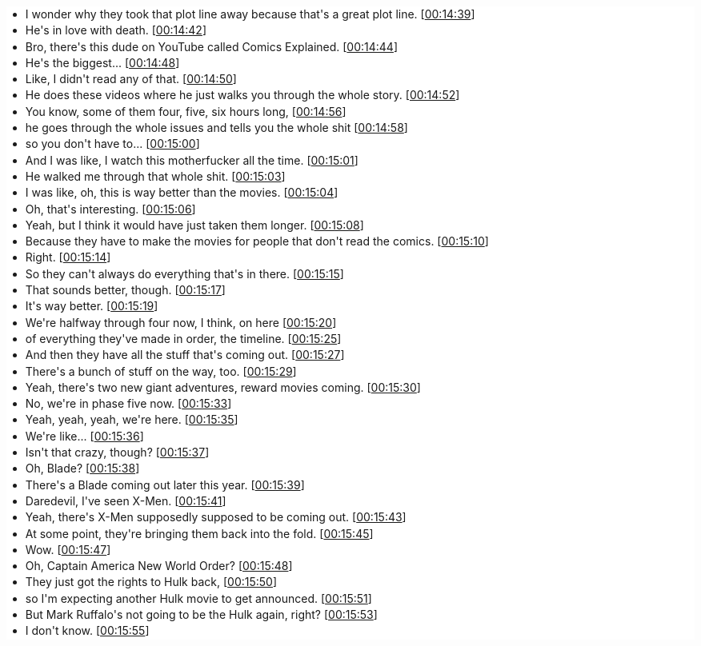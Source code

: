 *  I wonder why they took that plot line away because that's a great plot line. [[00:14:39](https://www.youtube.com/watch?v=gobHGmLMj6c&t=879.0s)]
*  He's in love with death. [[00:14:42](https://www.youtube.com/watch?v=gobHGmLMj6c&t=882.0s)]
*  Bro, there's this dude on YouTube called Comics Explained. [[00:14:44](https://www.youtube.com/watch?v=gobHGmLMj6c&t=884.0s)]
*  He's the biggest... [[00:14:48](https://www.youtube.com/watch?v=gobHGmLMj6c&t=888.0s)]
*  Like, I didn't read any of that. [[00:14:50](https://www.youtube.com/watch?v=gobHGmLMj6c&t=890.0s)]
*  He does these videos where he just walks you through the whole story. [[00:14:52](https://www.youtube.com/watch?v=gobHGmLMj6c&t=892.0s)]
*  You know, some of them four, five, six hours long, [[00:14:56](https://www.youtube.com/watch?v=gobHGmLMj6c&t=896.0s)]
*  he goes through the whole issues and tells you the whole shit [[00:14:58](https://www.youtube.com/watch?v=gobHGmLMj6c&t=898.0s)]
*  so you don't have to... [[00:15:00](https://www.youtube.com/watch?v=gobHGmLMj6c&t=900.0s)]
*  And I was like, I watch this motherfucker all the time. [[00:15:01](https://www.youtube.com/watch?v=gobHGmLMj6c&t=901.0s)]
*  He walked me through that whole shit. [[00:15:03](https://www.youtube.com/watch?v=gobHGmLMj6c&t=903.0s)]
*  I was like, oh, this is way better than the movies. [[00:15:04](https://www.youtube.com/watch?v=gobHGmLMj6c&t=904.0s)]
*  Oh, that's interesting. [[00:15:06](https://www.youtube.com/watch?v=gobHGmLMj6c&t=906.0s)]
*  Yeah, but I think it would have just taken them longer. [[00:15:08](https://www.youtube.com/watch?v=gobHGmLMj6c&t=908.0s)]
*  Because they have to make the movies for people that don't read the comics. [[00:15:10](https://www.youtube.com/watch?v=gobHGmLMj6c&t=910.0s)]
*  Right. [[00:15:14](https://www.youtube.com/watch?v=gobHGmLMj6c&t=914.0s)]
*  So they can't always do everything that's in there. [[00:15:15](https://www.youtube.com/watch?v=gobHGmLMj6c&t=915.0s)]
*  That sounds better, though. [[00:15:17](https://www.youtube.com/watch?v=gobHGmLMj6c&t=917.0s)]
*  It's way better. [[00:15:19](https://www.youtube.com/watch?v=gobHGmLMj6c&t=919.0s)]
*  We're halfway through four now, I think, on here [[00:15:20](https://www.youtube.com/watch?v=gobHGmLMj6c&t=920.0s)]
*  of everything they've made in order, the timeline. [[00:15:25](https://www.youtube.com/watch?v=gobHGmLMj6c&t=925.0s)]
*  And then they have all the stuff that's coming out. [[00:15:27](https://www.youtube.com/watch?v=gobHGmLMj6c&t=927.0s)]
*  There's a bunch of stuff on the way, too. [[00:15:29](https://www.youtube.com/watch?v=gobHGmLMj6c&t=929.0s)]
*  Yeah, there's two new giant adventures, reward movies coming. [[00:15:30](https://www.youtube.com/watch?v=gobHGmLMj6c&t=930.0s)]
*  No, we're in phase five now. [[00:15:33](https://www.youtube.com/watch?v=gobHGmLMj6c&t=933.0s)]
*  Yeah, yeah, yeah, we're here. [[00:15:35](https://www.youtube.com/watch?v=gobHGmLMj6c&t=935.0s)]
*  We're like... [[00:15:36](https://www.youtube.com/watch?v=gobHGmLMj6c&t=936.0s)]
*  Isn't that crazy, though? [[00:15:37](https://www.youtube.com/watch?v=gobHGmLMj6c&t=937.0s)]
*  Oh, Blade? [[00:15:38](https://www.youtube.com/watch?v=gobHGmLMj6c&t=938.0s)]
*  There's a Blade coming out later this year. [[00:15:39](https://www.youtube.com/watch?v=gobHGmLMj6c&t=939.0s)]
*  Daredevil, I've seen X-Men. [[00:15:41](https://www.youtube.com/watch?v=gobHGmLMj6c&t=941.0s)]
*  Yeah, there's X-Men supposedly supposed to be coming out. [[00:15:43](https://www.youtube.com/watch?v=gobHGmLMj6c&t=943.0s)]
*  At some point, they're bringing them back into the fold. [[00:15:45](https://www.youtube.com/watch?v=gobHGmLMj6c&t=945.0s)]
*  Wow. [[00:15:47](https://www.youtube.com/watch?v=gobHGmLMj6c&t=947.0s)]
*  Oh, Captain America New World Order? [[00:15:48](https://www.youtube.com/watch?v=gobHGmLMj6c&t=948.0s)]
*  They just got the rights to Hulk back, [[00:15:50](https://www.youtube.com/watch?v=gobHGmLMj6c&t=950.0s)]
*  so I'm expecting another Hulk movie to get announced. [[00:15:51](https://www.youtube.com/watch?v=gobHGmLMj6c&t=951.0s)]
*  But Mark Ruffalo's not going to be the Hulk again, right? [[00:15:53](https://www.youtube.com/watch?v=gobHGmLMj6c&t=953.0s)]
*  I don't know. [[00:15:55](https://www.youtube.com/watch?v=gobHGmLMj6c&t=955.0s)]